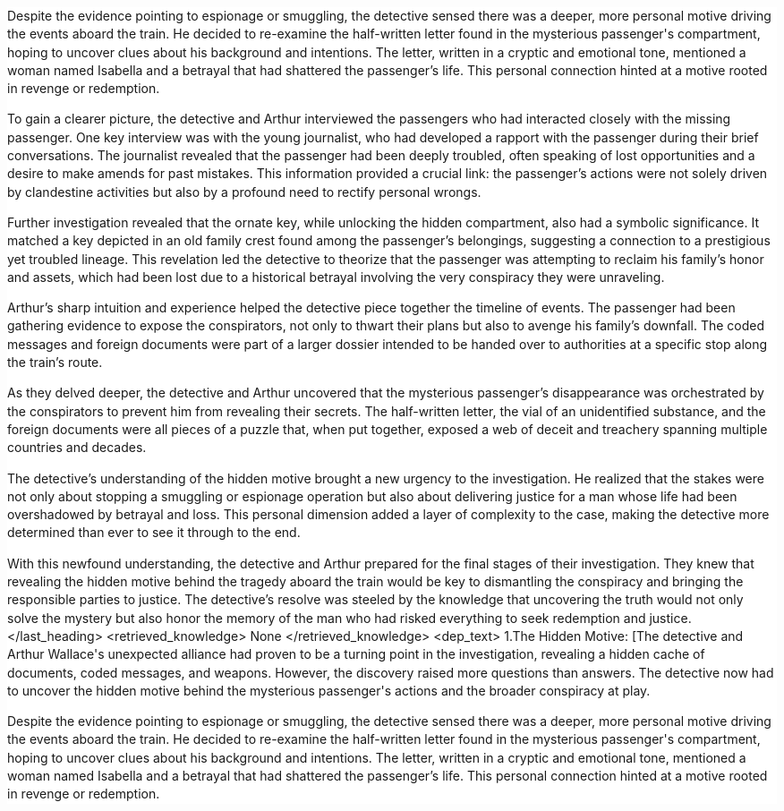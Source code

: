 Despite the evidence pointing to espionage or smuggling, the detective sensed there was a deeper, more personal motive driving the events aboard the train. He decided to re-examine the half-written letter found in the mysterious passenger's compartment, hoping to uncover clues about his background and intentions. The letter, written in a cryptic and emotional tone, mentioned a woman named Isabella and a betrayal that had shattered the passenger’s life. This personal connection hinted at a motive rooted in revenge or redemption.

To gain a clearer picture, the detective and Arthur interviewed the passengers who had interacted closely with the missing passenger. One key interview was with the young journalist, who had developed a rapport with the passenger during their brief conversations. The journalist revealed that the passenger had been deeply troubled, often speaking of lost opportunities and a desire to make amends for past mistakes. This information provided a crucial link: the passenger’s actions were not solely driven by clandestine activities but also by a profound need to rectify personal wrongs.

Further investigation revealed that the ornate key, while unlocking the hidden compartment, also had a symbolic significance. It matched a key depicted in an old family crest found among the passenger’s belongings, suggesting a connection to a prestigious yet troubled lineage. This revelation led the detective to theorize that the passenger was attempting to reclaim his family’s honor and assets, which had been lost due to a historical betrayal involving the very conspiracy they were unraveling.

Arthur’s sharp intuition and experience helped the detective piece together the timeline of events. The passenger had been gathering evidence to expose the conspirators, not only to thwart their plans but also to avenge his family’s downfall. The coded messages and foreign documents were part of a larger dossier intended to be handed over to authorities at a specific stop along the train’s route.

As they delved deeper, the detective and Arthur uncovered that the mysterious passenger’s disappearance was orchestrated by the conspirators to prevent him from revealing their secrets. The half-written letter, the vial of an unidentified substance, and the foreign documents were all pieces of a puzzle that, when put together, exposed a web of deceit and treachery spanning multiple countries and decades.

The detective’s understanding of the hidden motive brought a new urgency to the investigation. He realized that the stakes were not only about stopping a smuggling or espionage operation but also about delivering justice for a man whose life had been overshadowed by betrayal and loss. This personal dimension added a layer of complexity to the case, making the detective more determined than ever to see it through to the end.

With this newfound understanding, the detective and Arthur prepared for the final stages of their investigation. They knew that revealing the hidden motive behind the tragedy aboard the train would be key to dismantling the conspiracy and bringing the responsible parties to justice. The detective’s resolve was steeled by the knowledge that uncovering the truth would not only solve the mystery but also honor the memory of the man who had risked everything to seek redemption and justice.
</last_heading>
<retrieved_knowledge>
None
</retrieved_knowledge>
<dep_text>
1.The Hidden Motive: [The detective and Arthur Wallace's unexpected alliance had proven to be a turning point in the investigation, revealing a hidden cache of documents, coded messages, and weapons. However, the discovery raised more questions than answers. The detective now had to uncover the hidden motive behind the mysterious passenger's actions and the broader conspiracy at play.

Despite the evidence pointing to espionage or smuggling, the detective sensed there was a deeper, more personal motive driving the events aboard the train. He decided to re-examine the half-written letter found in the mysterious passenger's compartment, hoping to uncover clues about his background and intentions. The letter, written in a cryptic and emotional tone, mentioned a woman named Isabella and a betrayal that had shattered the passenger’s life. This personal connection hinted at a motive rooted in revenge or redemption.
